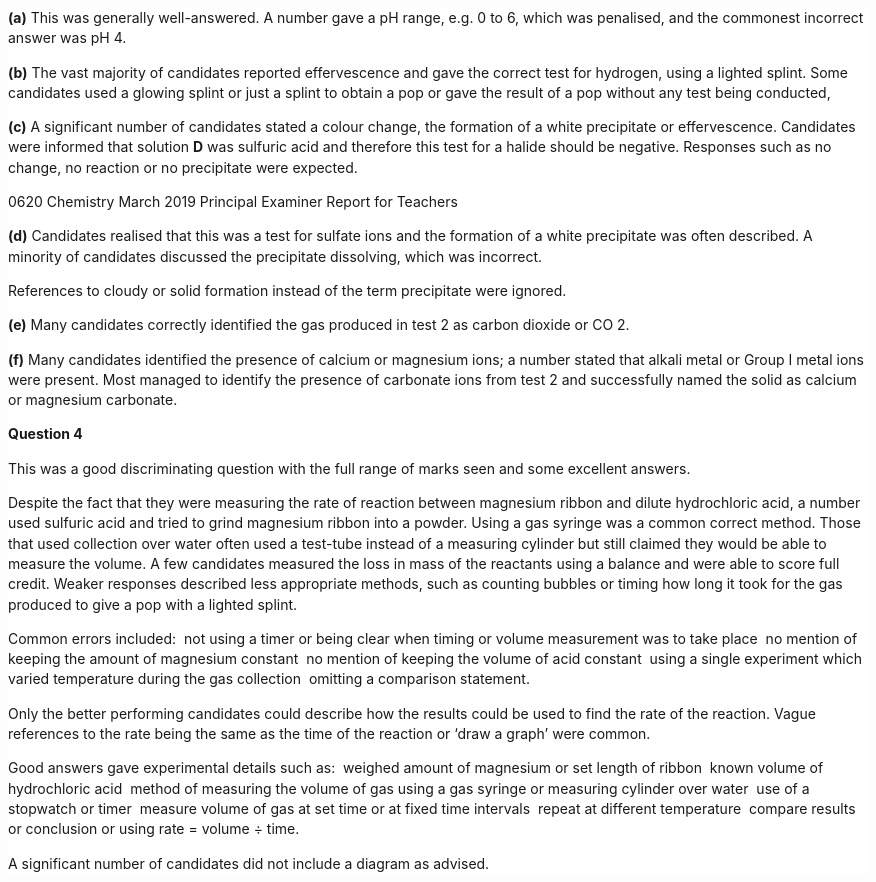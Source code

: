 **(a)** This was generally well-answered. A number gave a pH range, e.g. 0 to 6, which was penalised, and the commonest incorrect answer was pH 4. 

**(b)** The vast majority of candidates reported effervescence and gave the correct test for hydrogen, using a lighted splint. Some candidates used a glowing splint or just a splint to obtain a pop or gave the result of a pop without any test being conducted, 

**(c)** A significant number of candidates stated a colour change, the formation of a white precipitate or effervescence. Candidates were informed that solution **D** was sulfuric acid and therefore this test for a halide should be negative. Responses such as no change, no reaction or no precipitate were expected. 


 0620 Chemistry March 2019 Principal Examiner Report for Teachers 

**(d)** Candidates realised that this was a test for sulfate ions and the formation of a white precipitate was often described. A minority of candidates discussed the precipitate dissolving, which was incorrect. 

 References to cloudy or solid formation instead of the term precipitate were ignored. 

**(e)** Many candidates correctly identified the gas produced in test 2 as carbon dioxide or CO 2. 

**(f)** Many candidates identified the presence of calcium or magnesium ions; a number stated that alkali metal or Group I metal ions were present. Most managed to identify the presence of carbonate ions from test 2 and successfully named the solid as calcium or magnesium carbonate. 

**Question 4** 

This was a good discriminating question with the full range of marks seen and some excellent answers. 

Despite the fact that they were measuring the rate of reaction between magnesium ribbon and dilute hydrochloric acid, a number used sulfuric acid and tried to grind magnesium ribbon into a powder. Using a gas syringe was a common correct method. Those that used collection over water often used a test-tube instead of a measuring cylinder but still claimed they would be able to measure the volume. A few candidates measured the loss in mass of the reactants using a balance and were able to score full credit. Weaker responses described less appropriate methods, such as counting bubbles or timing how long it took for the gas produced to give a pop with a lighted splint. 

Common errors included:  not using a timer or being clear when timing or volume measurement was to take place  no mention of keeping the amount of magnesium constant  no mention of keeping the volume of acid constant  using a single experiment which varied temperature during the gas collection  omitting a comparison statement. 

Only the better performing candidates could describe how the results could be used to find the rate of the reaction. Vague references to the rate being the same as the time of the reaction or ‘draw a graph’ were common. 

Good answers gave experimental details such as:  weighed amount of magnesium or set length of ribbon  known volume of hydrochloric acid  method of measuring the volume of gas using a gas syringe or measuring cylinder over water  use of a stopwatch or timer  measure volume of gas at set time or at fixed time intervals  repeat at different temperature  compare results or conclusion or using rate = volume ÷ time. 

A significant number of candidates did not include a diagram as advised. 


